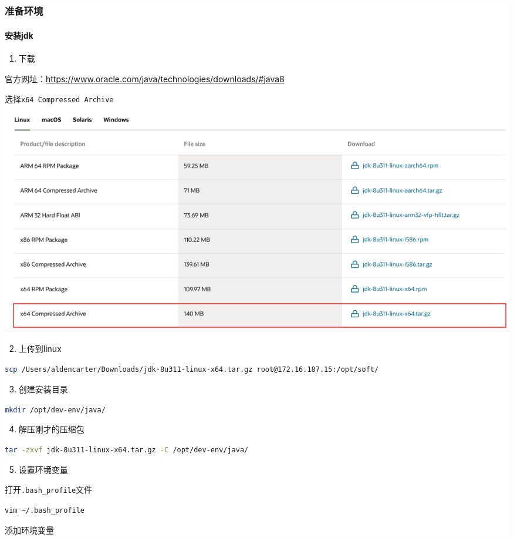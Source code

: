 ### 准备环境

#### 安装jdk

1. 下载

官方网址：https://www.oracle.com/java/technologies/downloads/#java8

选择`x64 Compressed Archive`

![image-20211212164449058](./elasticSearch基础/image-20211212164449058.png)

2. 上传到linux

```bash
scp /Users/aldencarter/Downloads/jdk-8u311-linux-x64.tar.gz root@172.16.187.15:/opt/soft/
```

3. 创建安装目录

```bash
mkdir /opt/dev-env/java/
```

4. 解压刚才的压缩包

```bash
tar -zxvf jdk-8u311-linux-x64.tar.gz -C /opt/dev-env/java/
```

5. 设置环境变量

打开`.bash_profile`文件

```bash
vim ~/.bash_profile
```

添加环境变量
